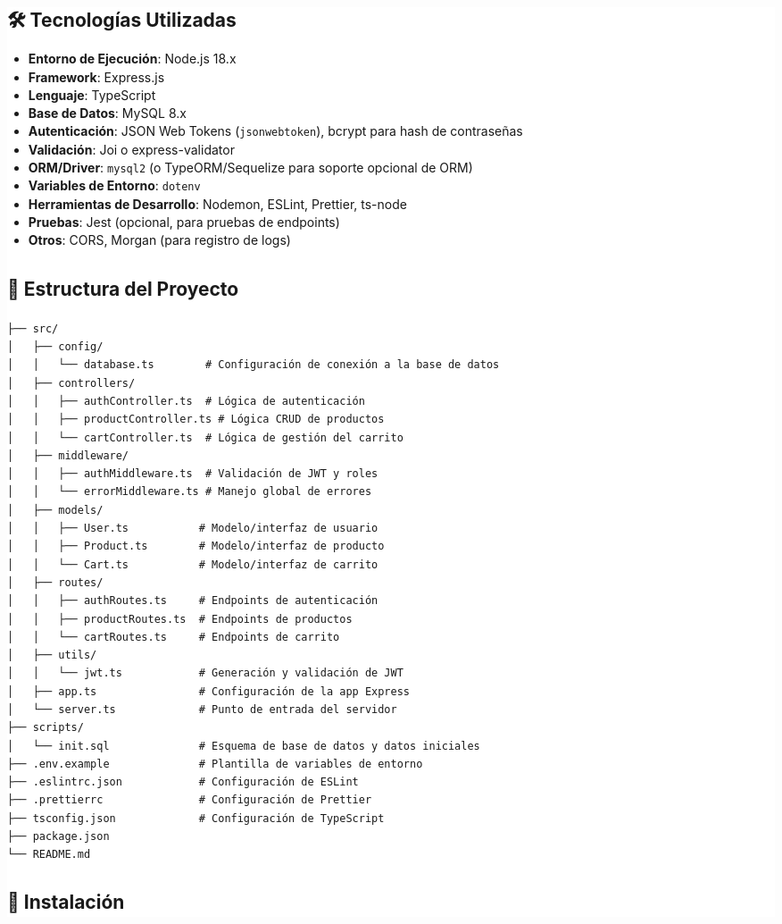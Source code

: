## 🛠 Tecnologías Utilizadas

- **Entorno de Ejecución**: Node.js 18.x
- **Framework**: Express.js
- **Lenguaje**: TypeScript
- **Base de Datos**: MySQL 8.x
- **Autenticación**: JSON Web Tokens (`jsonwebtoken`), bcrypt para hash de contraseñas
- **Validación**: Joi o express-validator
- **ORM/Driver**: `mysql2` (o TypeORM/Sequelize para soporte opcional de ORM)
- **Variables de Entorno**: `dotenv`
- **Herramientas de Desarrollo**: Nodemon, ESLint, Prettier, ts-node
- **Pruebas**: Jest (opcional, para pruebas de endpoints)
- **Otros**: CORS, Morgan (para registro de logs)

## 📂 Estructura del Proyecto

```plaintext
├── src/
│   ├── config/
│   │   └── database.ts        # Configuración de conexión a la base de datos
│   ├── controllers/
│   │   ├── authController.ts  # Lógica de autenticación
│   │   ├── productController.ts # Lógica CRUD de productos
│   │   └── cartController.ts  # Lógica de gestión del carrito
│   ├── middleware/
│   │   ├── authMiddleware.ts  # Validación de JWT y roles
│   │   └── errorMiddleware.ts # Manejo global de errores
│   ├── models/
│   │   ├── User.ts           # Modelo/interfaz de usuario
│   │   ├── Product.ts        # Modelo/interfaz de producto
│   │   └── Cart.ts           # Modelo/interfaz de carrito
│   ├── routes/
│   │   ├── authRoutes.ts     # Endpoints de autenticación
│   │   ├── productRoutes.ts  # Endpoints de productos
│   │   └── cartRoutes.ts     # Endpoints de carrito
│   ├── utils/
│   │   └── jwt.ts            # Generación y validación de JWT
│   ├── app.ts                # Configuración de la app Express
│   └── server.ts             # Punto de entrada del servidor
├── scripts/
│   └── init.sql              # Esquema de base de datos y datos iniciales
├── .env.example              # Plantilla de variables de entorno
├── .eslintrc.json            # Configuración de ESLint
├── .prettierrc               # Configuración de Prettier
├── tsconfig.json             # Configuración de TypeScript
├── package.json
└── README.md
```

## 🚀 Instalación
